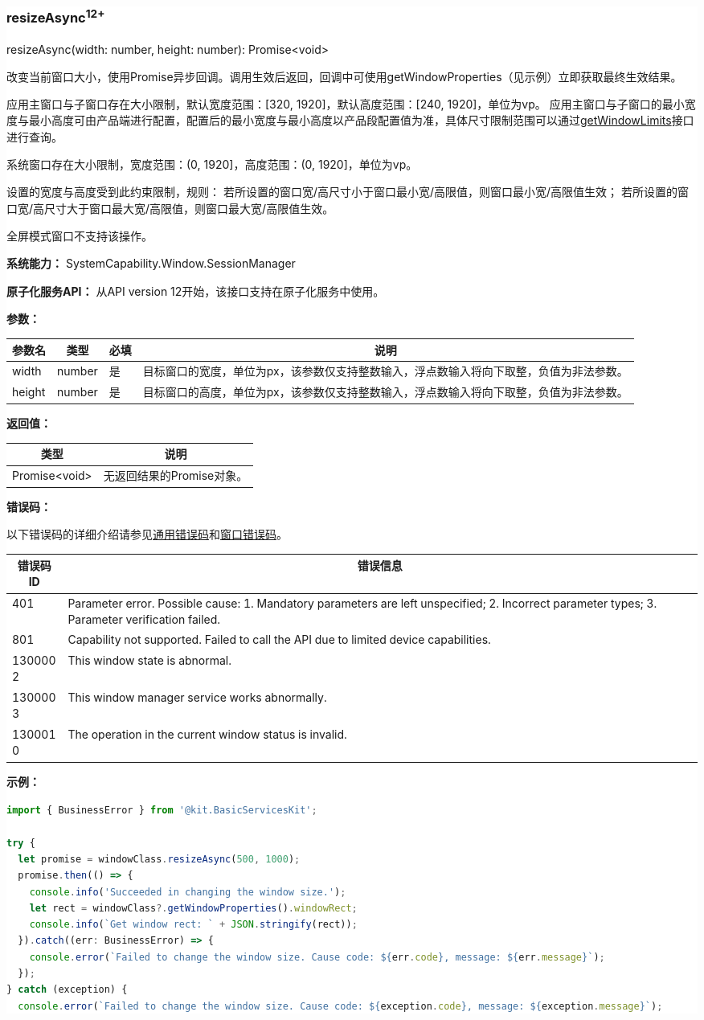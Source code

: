 ### resizeAsync<sup>12+</sup>

resizeAsync(width: number, height: number): Promise&lt;void&gt;

改变当前窗口大小，使用Promise异步回调。调用生效后返回，回调中可使用getWindowProperties（见示例）立即获取最终生效结果。

应用主窗口与子窗口存在大小限制，默认宽度范围：[320, 1920]，默认高度范围：[240, 1920]，单位为vp。
应用主窗口与子窗口的最小宽度与最小高度可由产品端进行配置，配置后的最小宽度与最小高度以产品段配置值为准，具体尺寸限制范围可以通过[getWindowLimits](#getwindowlimits11)接口进行查询。

系统窗口存在大小限制，宽度范围：(0, 1920]，高度范围：(0, 1920]，单位为vp。

设置的宽度与高度受到此约束限制，规则：
若所设置的窗口宽/高尺寸小于窗口最小宽/高限值，则窗口最小宽/高限值生效；
若所设置的窗口宽/高尺寸大于窗口最大宽/高限值，则窗口最大宽/高限值生效。

全屏模式窗口不支持该操作。

**系统能力：** SystemCapability.Window.SessionManager

**原子化服务API：** 从API version 12开始，该接口支持在原子化服务中使用。

**参数：**

| 参数名 | 类型 | 必填 | 说明 |
| ------ | ------ | -- | ------------------------ |
| width  | number | 是 | 目标窗口的宽度，单位为px，该参数仅支持整数输入，浮点数输入将向下取整，负值为非法参数。 |
| height | number | 是 | 目标窗口的高度，单位为px，该参数仅支持整数输入，浮点数输入将向下取整，负值为非法参数。 |

**返回值：**

| 类型 | 说明 |
| ------------------- | ------------------------ |
| Promise&lt;void&gt; | 无返回结果的Promise对象。 |

**错误码：**

以下错误码的详细介绍请参见[通用错误码](../errorcode-universal.md)和[窗口错误码](errorcode-window.md)。

| 错误码ID | 错误信息 |
| ------- | -------------------------------------------- |
| 401     | Parameter error. Possible cause: 1. Mandatory parameters are left unspecified; 2. Incorrect parameter types; 3. Parameter verification failed. |
| 801     | Capability not supported. Failed to call the API due to limited device capabilities. |
| 1300002 | This window state is abnormal.               |
| 1300003 | This window manager service works abnormally. |
| 1300010 | The operation in the current window status is invalid. |

**示例：**

```ts
import { BusinessError } from '@kit.BasicServicesKit';

try {
  let promise = windowClass.resizeAsync(500, 1000);
  promise.then(() => {
    console.info('Succeeded in changing the window size.');
    let rect = windowClass?.getWindowProperties().windowRect;
    console.info(`Get window rect: ` + JSON.stringify(rect));
  }).catch((err: BusinessError) => {
    console.error(`Failed to change the window size. Cause code: ${err.code}, message: ${err.message}`);
  });
} catch (exception) {
  console.error(`Failed to change the window size. Cause code: ${exception.code}, message: ${exception.message}`);
```